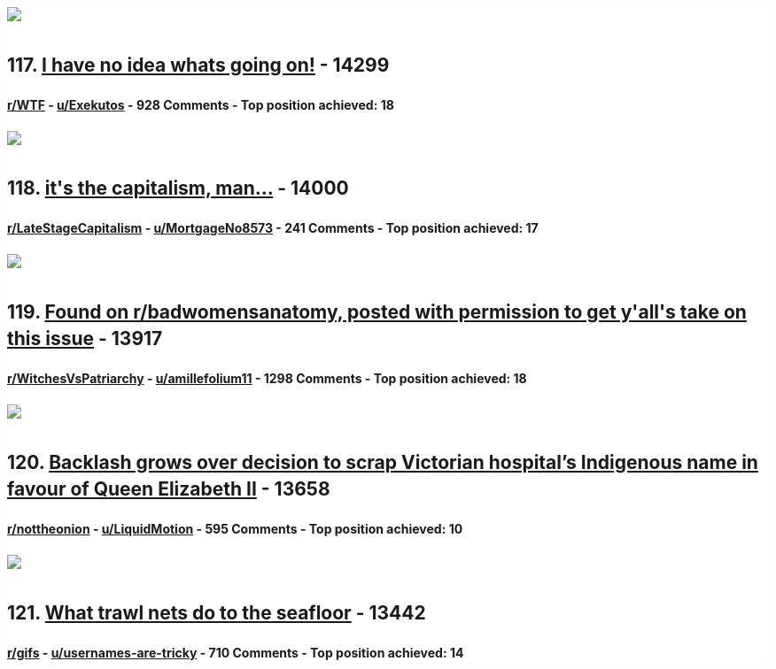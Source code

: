 <a href="https://i.redd.it/tbijgff4fvo91.gif"><img src="https://b.thumbs.redditmedia.com/0n74c7EWFc_-URxUkOJ5uyWMC8Cye4WMoatlX4r-J_w.jpg"></img></a>

## 117. [I have no idea whats going on!](http://reddit.com/r/WTF/comments/xicrfw/i_have_no_idea_whats_going_on/) - 14299
#### [r/WTF](http://reddit.com/r/WTF) - [u/Exekutos](http://reddit.com/u/Exekutos) - 928 Comments - Top position achieved: 18

<a href="https://v.redd.it/f7zii6b74vo91"><img src="https://b.thumbs.redditmedia.com/jY4t09_IP4jp8WoojhfQSshI6cqk9-ELMLMkVVKNAGQ.jpg"></img></a>

## 118. [it's the capitalism, man...](http://reddit.com/r/LateStageCapitalism/comments/xik6tq/its_the_capitalism_man/) - 14000
#### [r/LateStageCapitalism](http://reddit.com/r/LateStageCapitalism) - [u/MortgageNo8573](http://reddit.com/u/MortgageNo8573) - 241 Comments - Top position achieved: 17

<a href="https://i.redd.it/coe91w80fwo91.jpg"><img src="https://b.thumbs.redditmedia.com/2nU-rWPZrUL8DNAckzT2ygA-N5bTwjYA7UZ7SoBdrys.jpg"></img></a>

## 119. [Found on r/badwomensanatomy, posted with permission to get y'all's take on this issue](http://reddit.com/r/WitchesVsPatriarchy/comments/xicuo1/found_on_rbadwomensanatomy_posted_with_permission/) - 13917
#### [r/WitchesVsPatriarchy](http://reddit.com/r/WitchesVsPatriarchy) - [u/amillefolium11](http://reddit.com/u/amillefolium11) - 1298 Comments - Top position achieved: 18

<a href="https://i.redd.it/f98noutdnto91.jpg"><img src="https://b.thumbs.redditmedia.com/mcdrzPK9BzoiZppxOiYmquFJ2fmwIzownP3HILCEAQg.jpg"></img></a>

## 120. [Backlash grows over decision to scrap Victorian hospital’s Indigenous name in favour of Queen Elizabeth II](http://reddit.com/r/nottheonion/comments/xi6lor/backlash_grows_over_decision_to_scrap_victorian/) - 13658
#### [r/nottheonion](http://reddit.com/r/nottheonion) - [u/LiquidMotion](http://reddit.com/u/LiquidMotion) - 595 Comments - Top position achieved: 10

<a href="https://www.theguardian.com/australia-news/2022/sep/19/backlash-grows-over-decision-to-scrap-victorian-hospitals-indigenous-name-in-favour-of-queen-elizabeth-ii"><img src="https://b.thumbs.redditmedia.com/2cnHoaksUFK5RBsiZCsCwXgT6uw1_yAuYlKmdMFA7OI.jpg"></img></a>

## 121. [What trawl nets do to the seafloor](http://reddit.com/r/gifs/comments/xi86i0/what_trawl_nets_do_to_the_seafloor/) - 13442
#### [r/gifs](http://reddit.com/r/gifs) - [u/usernames-are-tricky](http://reddit.com/u/usernames-are-tricky) - 710 Comments - Top position achieved: 14
